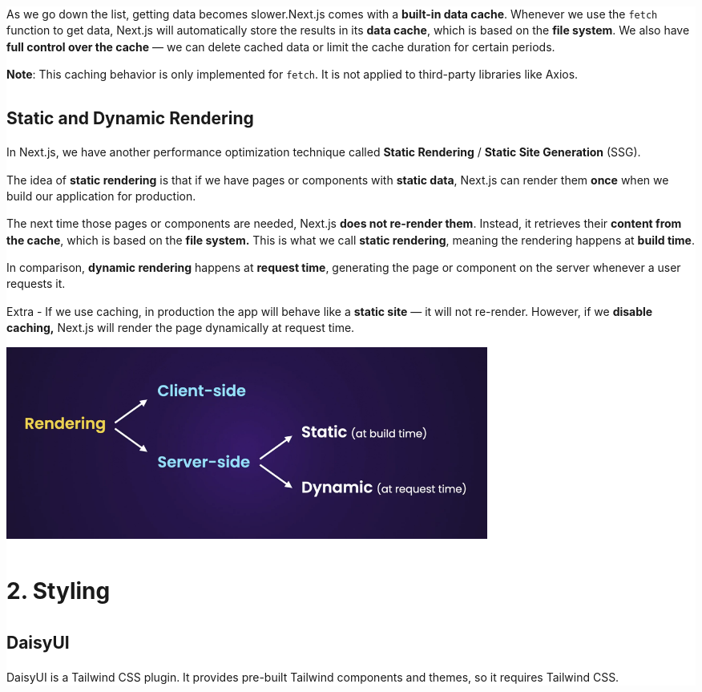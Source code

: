 As we go down the list, getting data becomes slower.Next.js comes with a **built-in data cache**. Whenever we use the `fetch` function to get data, Next.js will automatically store the results in its **data cache**, which is based on the **file system**. We also have **full control over the cache** — we can delete cached data or limit the cache duration for certain periods.

**Note**: This caching behavior is only implemented for `fetch`. It is not applied to third-party libraries like Axios.

## Static and Dynamic Rendering

In Next.js, we have another performance optimization technique called **Static Rendering** / **Static Site Generation** (SSG).

The idea of **static rendering** is that if we have pages or components with **static data**, Next.js can render them **once** when we build our application for production.

The next time those pages or components are needed, Next.js **does not re-render them**. Instead, it retrieves their **content from the cache**, which is based on the **file system.** This is what we call **static rendering**, meaning the rendering happens at **build time**.

In comparison, **dynamic rendering** happens at **request time**, generating the page or component on the server whenever a user requests it.

Extra - If we use caching, in production the app will behave like a **static site** — it will not re-render. However, if we **disable caching,** Next.js will render the page dynamically at request time.

<img src="./images/image-9.png" width="600">

# 2. Styling

## DaisyUI

DaisyUI is a Tailwind CSS plugin. It provides pre-built Tailwind components and themes, so it requires Tailwind CSS.
